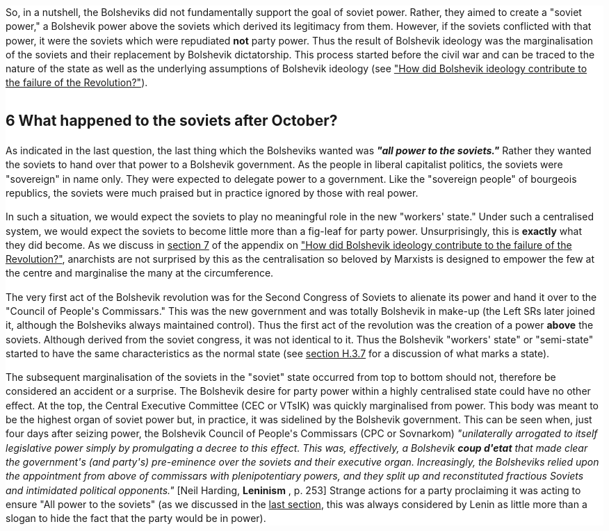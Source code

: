 So, in a nutshell, the Bolsheviks did not fundamentally support the goal of
soviet power. Rather, they aimed to create a "soviet power," a Bolshevik power
above the soviets which derived its legitimacy from them. However, if the
soviets conflicted with that power, it were the soviets which were repudiated
**not** party power. Thus the result of Bolshevik ideology was the
marginalisation of the soviets and their replacement by Bolshevik
dictatorship. This process started before the civil war and can be traced to
the nature of the state as well as the underlying assumptions of Bolshevik
ideology (see ["How did Bolshevik ideology contribute to the failure of the
Revolution?"](append44.md)).

## 6 What happened to the soviets after October?

As indicated in the last question, the last thing which the Bolsheviks wanted
was _**"all power to the soviets."**_ Rather they wanted the soviets to hand
over that power to a Bolshevik government. As the people in liberal capitalist
politics, the soviets were "sovereign" in name only. They were expected to
delegate power to a government. Like the "sovereign people" of bourgeois
republics, the soviets were much praised but in practice ignored by those with
real power.

In such a situation, we would expect the soviets to play no meaningful role in
the new "workers' state." Under such a centralised system, we would expect the
soviets to become little more than a fig-leaf for party power. Unsurprisingly,
this is **exactly** what they did become. As we discuss in [section
7](append44.md#app7) of the appendix on ["How did Bolshevik ideology
contribute to the failure of the Revolution?"](append44.md), anarchists are
not surprised by this as the centralisation so beloved by Marxists is designed
to empower the few at the centre and marginalise the many at the
circumference.

The very first act of the Bolshevik revolution was for the Second Congress of
Soviets to alienate its power and hand it over to the "Council of People's
Commissars." This was the new government and was totally Bolshevik in make-up
(the Left SRs later joined it, although the Bolsheviks always maintained
control). Thus the first act of the revolution was the creation of a power
**above** the soviets. Although derived from the soviet congress, it was not
identical to it. Thus the Bolshevik "workers' state" or "semi-state" started
to have the same characteristics as the normal state (see [section
H.3.7](secH3.md#sech37) for a discussion of what marks a state).

The subsequent marginalisation of the soviets in the "soviet" state occurred
from top to bottom should not, therefore be considered an accident or a
surprise. The Bolshevik desire for party power within a highly centralised
state could have no other effect. At the top, the Central Executive Committee
(CEC or VTsIK) was quickly marginalised from power. This body was meant to be
the highest organ of soviet power but, in practice, it was sidelined by the
Bolshevik government. This can be seen when, just four days after seizing
power, the Bolshevik Council of People's Commissars (CPC or Sovnarkom)
_"unilaterally arrogated to itself legislative power simply by promulgating a
decree to this effect. This was, effectively, a Bolshevik **coup d'etat** that
made clear the government's (and party's) pre-eminence over the soviets and
their executive organ. Increasingly, the Bolsheviks relied upon the
appointment from above of commissars with plenipotentiary powers, and they
split up and reconstituted fractious Soviets and intimidated political
opponents."_ [Neil Harding, **Leninism** , p. 253] Strange actions for a party
proclaiming it was acting to ensure "All power to the soviets" (as we
discussed in the [last section](append41.md#app5), this was always
considered by Lenin as little more than a slogan to hide the fact that the
party would be in power).
